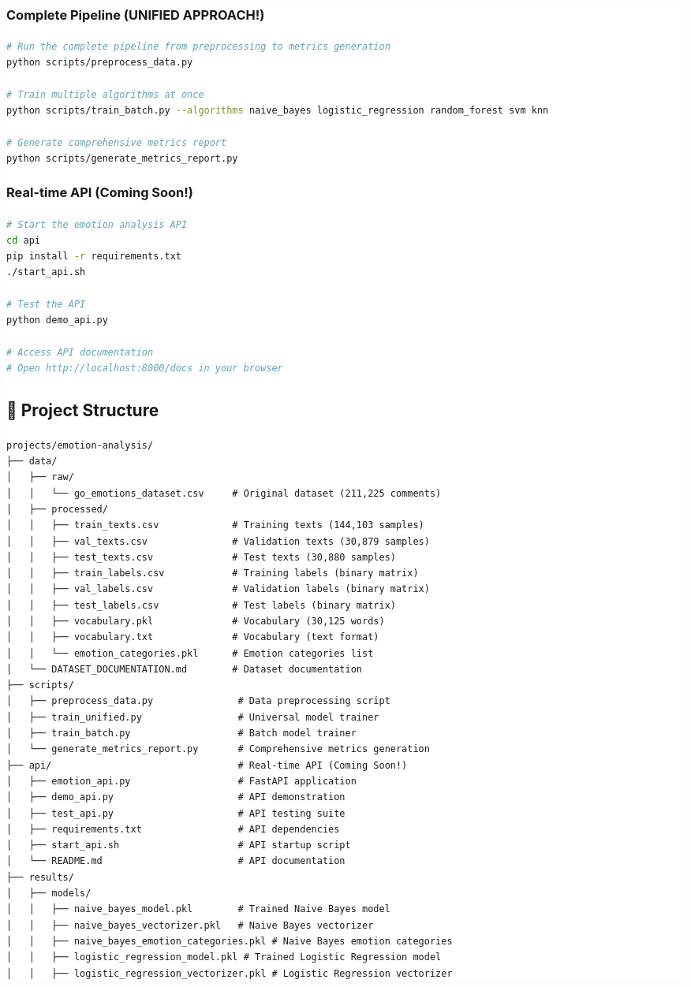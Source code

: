 ### Complete Pipeline (UNIFIED APPROACH!)
```bash
# Run the complete pipeline from preprocessing to metrics generation
python scripts/preprocess_data.py

# Train multiple algorithms at once
python scripts/train_batch.py --algorithms naive_bayes logistic_regression random_forest svm knn

# Generate comprehensive metrics report
python scripts/generate_metrics_report.py
```

### Real-time API (Coming Soon!)
```bash
# Start the emotion analysis API
cd api
pip install -r requirements.txt
./start_api.sh

# Test the API
python demo_api.py

# Access API documentation
# Open http://localhost:8000/docs in your browser
```

## 📁 Project Structure

```
projects/emotion-analysis/
├── data/
│   ├── raw/
│   │   └── go_emotions_dataset.csv     # Original dataset (211,225 comments)
│   ├── processed/
│   │   ├── train_texts.csv             # Training texts (144,103 samples)
│   │   ├── val_texts.csv               # Validation texts (30,879 samples)
│   │   ├── test_texts.csv              # Test texts (30,880 samples)
│   │   ├── train_labels.csv            # Training labels (binary matrix)
│   │   ├── val_labels.csv              # Validation labels (binary matrix)
│   │   ├── test_labels.csv             # Test labels (binary matrix)
│   │   ├── vocabulary.pkl              # Vocabulary (30,125 words)
│   │   ├── vocabulary.txt              # Vocabulary (text format)
│   │   └── emotion_categories.pkl      # Emotion categories list
│   └── DATASET_DOCUMENTATION.md        # Dataset documentation
├── scripts/
│   ├── preprocess_data.py               # Data preprocessing script
│   ├── train_unified.py                 # Universal model trainer
│   ├── train_batch.py                   # Batch model trainer
│   └── generate_metrics_report.py       # Comprehensive metrics generation
├── api/                                 # Real-time API (Coming Soon!)
│   ├── emotion_api.py                   # FastAPI application
│   ├── demo_api.py                      # API demonstration
│   ├── test_api.py                      # API testing suite
│   ├── requirements.txt                 # API dependencies
│   ├── start_api.sh                     # API startup script
│   └── README.md                        # API documentation
├── results/
│   ├── models/
│   │   ├── naive_bayes_model.pkl        # Trained Naive Bayes model
│   │   ├── naive_bayes_vectorizer.pkl   # Naive Bayes vectorizer
│   │   ├── naive_bayes_emotion_categories.pkl # Naive Bayes emotion categories
│   │   ├── logistic_regression_model.pkl # Trained Logistic Regression model
│   │   ├── logistic_regression_vectorizer.pkl # Logistic Regression vectorizer
```